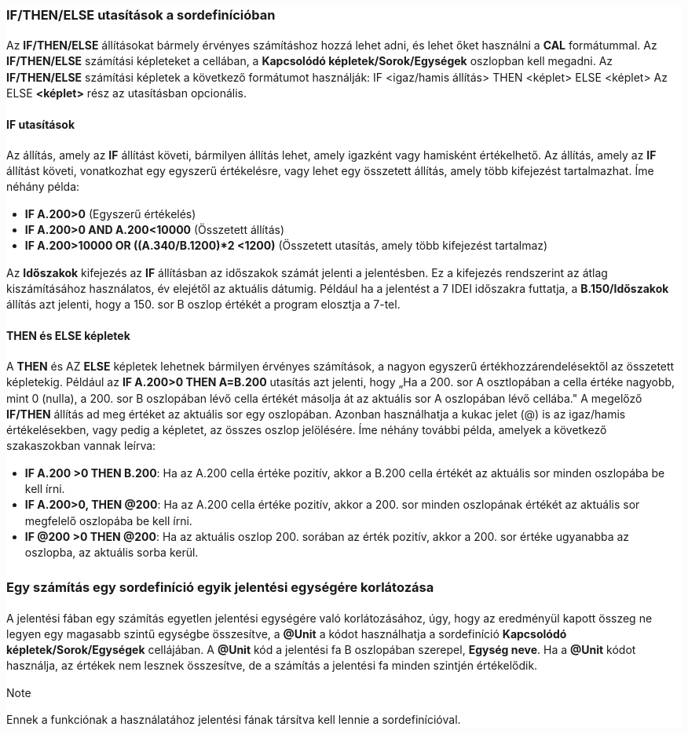 ### <a name="ifthenelse-statements-in-a-row-definition"></a>IF/THEN/ELSE utasítások a sordefinícióban

Az **IF/THEN/ELSE** állításokat bármely érvényes számításhoz hozzá lehet adni, és lehet őket használni a **CAL** formátummal. Az **IF/THEN/ELSE** számítási képleteket a cellában, a **Kapcsolódó képletek/Sorok/Egységek** oszlopban kell megadni. Az **IF/THEN/ELSE** számítási képletek a következő formátumot használják: IF &lt;igaz/hamis állítás&gt; THEN &lt;képlet&gt; ELSE &lt;képlet&gt; Az ELSE **&lt;képlet&gt;** rész az utasításban opcionális.

#### <a name="if-statements"></a>IF utasítások

Az állítás, amely az **IF** állítást követi, bármilyen állítás lehet, amely igazként vagy hamisként értékelhető. Az állítás, amely az **IF** állítást követi, vonatkozhat egy egyszerű értékelésre, vagy lehet egy összetett állítás, amely több kifejezést tartalmazhat. Íme néhány példa:

- **IF A.200&gt;0** (Egyszerű értékelés)
- **IF A.200&gt;0 AND A.200&lt;10000** (Összetett állítás)
- **IF A.200&gt;10000 OR ((A.340/B.1200)\*2 &lt;1200)** (Összetett utasítás, amely több kifejezést tartalmaz)

Az **Időszakok** kifejezés az **IF** állításban az időszakok számát jelenti a jelentésben. Ez a kifejezés rendszerint az átlag kiszámításához használatos, év elejétől az aktuális dátumig. Például ha a jelentést a 7 IDEI időszakra futtatja, a **B.150/Időszakok** állítás azt jelenti, hogy a 150. sor B oszlop értékét a program elosztja a 7-tel.

#### <a name="then-and-else-formulas"></a>THEN és ELSE képletek

A **THEN** és AZ **ELSE** képletek lehetnek bármilyen érvényes számítások, a nagyon egyszerű értékhozzárendelésektől az összetett képletekig. Például az **IF A.200&gt;0 THEN A=B.200** utasítás azt jelenti, hogy „Ha a 200. sor A osztlopában a cella értéke nagyobb, mint 0 (nulla), a 200. sor B oszlopában lévő cella értékét másolja át az aktuális sor A oszlopában lévő cellába." A megelőző **IF/THEN** állítás ad meg értéket az aktuális sor egy oszlopában. Azonban használhatja a kukac jelet (@) is az igaz/hamis értékelésekben, vagy pedig a képletet, az összes oszlop jelölésére. Íme néhány további példa, amelyek a következő szakaszokban vannak leírva:

- **IF A.200 &gt;0 THEN B.200**: Ha az A.200 cella értéke pozitív, akkor a B.200 cella értékét az aktuális sor minden oszlopába be kell írni.
- **IF A.200&gt;0, THEN @200**: Ha az A.200 cella értéke pozitív, akkor a 200. sor minden oszlopának értékét az aktuális sor megfelelő oszlopába be kell írni.
- **IF @200 &gt;0 THEN @200**: Ha az aktuális oszlop 200. sorában az érték pozitív, akkor a 200. sor értéke ugyanabba az oszlopba, az aktuális sorba kerül.

### <a name="restricting-a-calculation-to-a-reporting-unit-in-a-row-definition"></a>Egy számítás egy sordefiníció egyik jelentési egységére korlátozása

A jelentési fában egy számítás egyetlen jelentési egységére való korlátozásához, úgy, hogy az eredményül kapott összeg ne legyen egy magasabb szintű egységbe összesítve, a **@Unit** a kódot használhatja a sordefiníció **Kapcsolódó képletek/Sorok/Egységek** cellájában. A **@Unit** kód a jelentési fa B oszlopában szerepel, **Egység neve**. Ha a **@Unit** kódot használja, az értékek nem lesznek összesítve, de a számítás a jelentési fa minden szintjén értékelődik.

> [!NOTE]
> Ennek a funkciónak a használatához jelentési fának társítva kell lennie a sordefinícióval.

